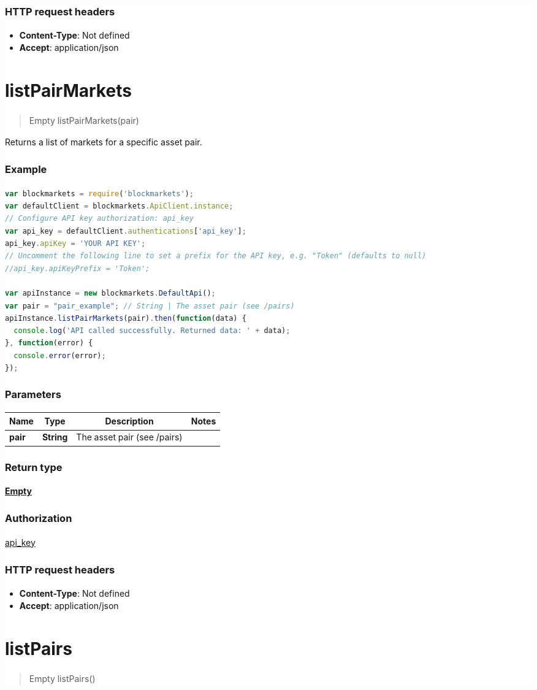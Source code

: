 ### HTTP request headers

 - **Content-Type**: Not defined
 - **Accept**: application/json

<a name="listPairMarkets"></a>
# **listPairMarkets**
> Empty listPairMarkets(pair)

Returns a list of markets for a specific asset pair.

### Example
```javascript
var blockmarkets = require('blockmarkets');
var defaultClient = blockmarkets.ApiClient.instance;
// Configure API key authorization: api_key
var api_key = defaultClient.authentications['api_key'];
api_key.apiKey = 'YOUR API KEY';
// Uncomment the following line to set a prefix for the API key, e.g. "Token" (defaults to null)
//api_key.apiKeyPrefix = 'Token';

var apiInstance = new blockmarkets.DefaultApi();
var pair = "pair_example"; // String | The asset pair (see /pairs)
apiInstance.listPairMarkets(pair).then(function(data) {
  console.log('API called successfully. Returned data: ' + data);
}, function(error) {
  console.error(error);
});

```

### Parameters

Name | Type | Description  | Notes
------------- | ------------- | ------------- | -------------
 **pair** | **String**| The asset pair (see /pairs) | 

### Return type

[**Empty**](Empty.md)

### Authorization

[api_key](../README.md#api_key)

### HTTP request headers

 - **Content-Type**: Not defined
 - **Accept**: application/json

<a name="listPairs"></a>
# **listPairs**
> Empty listPairs()
